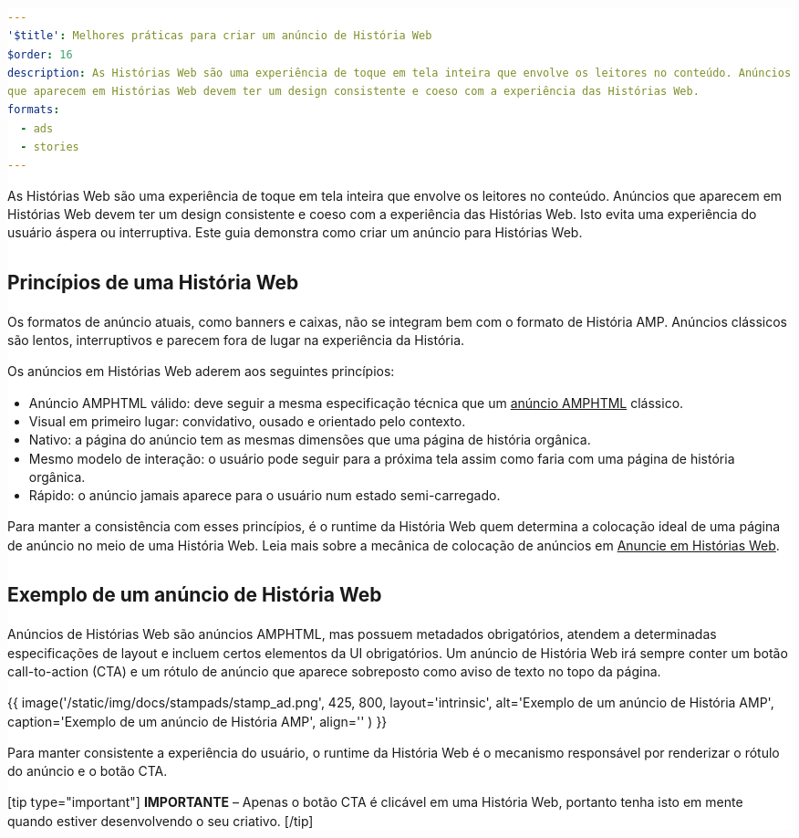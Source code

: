 ```yaml
---
'$title': Melhores práticas para criar um anúncio de História Web
$order: 16
description: As Histórias Web são uma experiência de toque em tela inteira que envolve os leitores no conteúdo. Anúncios que aparecem em Histórias Web devem ter um design consistente e coeso com a experiência das Histórias Web.
formats:
  - ads
  - stories
---
```


As Histórias Web são uma experiência de toque em tela inteira que envolve os leitores no conteúdo. Anúncios que aparecem em Histórias Web devem ter um design consistente e coeso com a experiência das Histórias Web. Isto evita uma experiência do usuário áspera ou interruptiva. Este guia demonstra como criar um anúncio para Histórias Web.

## Princípios de uma História Web

Os formatos de anúncio atuais, como banners e caixas, não se integram bem com o formato de História AMP. Anúncios clássicos são lentos, interruptivos e parecem fora de lugar na experiência da História.

Os anúncios em Histórias Web aderem aos seguintes princípios:

- Anúncio AMPHTML válido: deve seguir a mesma especificação técnica que um [anúncio AMPHTML](https://github.com/ampproject/amphtml/blob/master/extensions/amp-a4a/amp-a4a-format.md) clássico.
- Visual em primeiro lugar: convidativo, ousado e orientado pelo contexto.
- Nativo: a página do anúncio tem as mesmas dimensões que uma página de história orgânica.
- Mesmo modelo de interação: o usuário pode seguir para a próxima tela assim como faria com uma página de história orgânica.
- Rápido: o anúncio jamais aparece para o usuário num estado semi-carregado.

Para manter a consistência com esses princípios, é o runtime da História Web quem determina a colocação ideal de uma página de anúncio no meio de uma História Web. Leia mais sobre a mecânica de colocação de anúncios em [Anuncie em Histórias Web](advertise_amp_stories.md).

## Exemplo de um anúncio de História Web

Anúncios de Histórias Web são anúncios AMPHTML, mas possuem metadados obrigatórios, atendem a determinadas especificações de layout e incluem certos elementos da UI obrigatórios. Um anúncio de História Web irá sempre conter um botão call-to-action (CTA) e um rótulo de anúncio que aparece sobreposto como aviso de texto no topo da página.

{{ image('/static/img/docs/stampads/stamp_ad.png', 425, 800, layout='intrinsic', alt='Exemplo de um anúncio de História AMP', caption='Exemplo de um anúncio de História AMP', align='' ) }}

Para manter consistente a experiência do usuário, o runtime da História Web é o mecanismo responsável por renderizar o rótulo do anúncio e o botão CTA.

[tip type="important"] **IMPORTANTE** – Apenas o botão CTA é clicável em uma História Web, portanto tenha isto em mente quando estiver desenvolvendo o seu criativo. [/tip]
